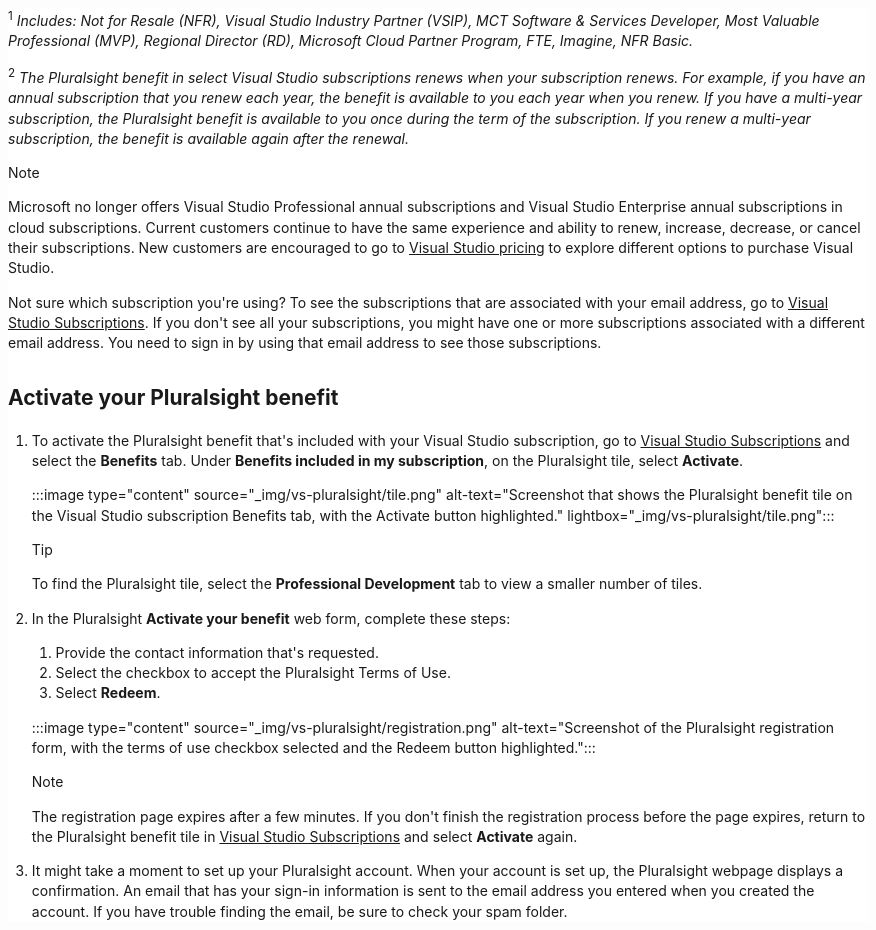 <sup>1</sup> *Includes: Not for Resale (NFR), Visual Studio Industry Partner (VSIP), MCT Software & Services Developer, Most Valuable Professional (MVP), Regional Director (RD), Microsoft Cloud Partner Program, FTE, Imagine, NFR Basic.*

<sup>2</sup> *The Pluralsight benefit in select Visual Studio subscriptions renews when your subscription renews. For example, if you have an annual subscription that you renew each year, the benefit is available to you each year when you renew. If you have a multi-year subscription, the Pluralsight benefit is available to you once during the term of the subscription. If you renew a multi-year subscription, the benefit is available again after the renewal.*

> [!NOTE]
> Microsoft no longer offers Visual Studio Professional annual subscriptions and Visual Studio Enterprise annual subscriptions in cloud subscriptions. Current customers continue to have the same experience and ability to renew, increase, decrease, or cancel their subscriptions. New customers are encouraged to go to [Visual Studio pricing](https://visualstudio.microsoft.com/vs/pricing/) to explore different options to purchase Visual Studio.

Not sure which subscription you're using? To see the subscriptions that are associated with your email address, go to [Visual Studio Subscriptions](https://my.visualstudio.com/subscriptions?wt.mc_id=o~msft~docs). If you don't see all your subscriptions, you might have one or more subscriptions associated with a different email address. You need to sign in by using that email address to see those subscriptions.

## Activate your Pluralsight benefit

1. To activate the Pluralsight benefit that's included with your Visual Studio subscription, go to [Visual Studio Subscriptions](https://my.visualstudio.com/benefits?wt.mc_id=o~msft~docs) and select the **Benefits** tab. Under **Benefits included in my subscription**, on the Pluralsight tile, select **Activate**.

   :::image type="content" source="_img/vs-pluralsight/tile.png" alt-text="Screenshot that shows the Pluralsight benefit tile on the Visual Studio subscription Benefits tab, with the Activate button highlighted." lightbox="_img/vs-pluralsight/tile.png":::

   > [!TIP]
   > To find the Pluralsight tile, select the **Professional Development** tab to view a smaller number of tiles.

1. In the Pluralsight **Activate your benefit** web form, complete these steps:

   1. Provide the contact information that's requested.
   1. Select the checkbox to accept the Pluralsight Terms of Use.
   1. Select **Redeem**.

   :::image type="content" source="_img/vs-pluralsight/registration.png" alt-text="Screenshot of the Pluralsight registration form, with the terms of use checkbox selected and the Redeem button highlighted.":::

   > [!NOTE]
   > The registration page expires after a few minutes. If you don't finish the registration process before the page expires, return to the Pluralsight benefit tile in [Visual Studio Subscriptions](https://my.visualstudio.com/benefits) and select **Activate** again.

1. It might take a moment to set up your Pluralsight account. When your account is set up, the Pluralsight webpage displays a confirmation. An email that has your sign-in information is sent to the email address you entered when you created the account. If you have trouble finding the email, be sure to check your spam folder.
